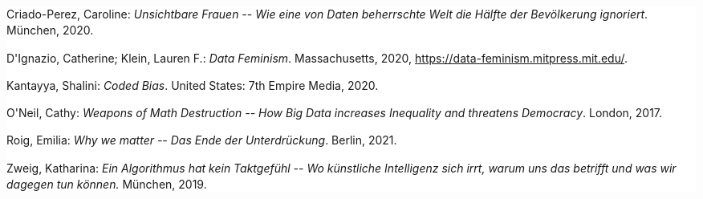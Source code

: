 Criado-Perez, Caroline: *Unsichtbare Frauen -- Wie eine von Daten
beherrschte Welt die Hälfte der Bevölkerung ignoriert*. München, 2020.

D'Ignazio, Catherine; Klein, Lauren F.: *Data Feminism*. Massachusetts,
2020, <https://data-feminism.mitpress.mit.edu/>.

Kantayya, Shalini: *Coded Bias*. United States: 7th Empire Media, 2020.

O'Neil, Cathy: *Weapons of Math Destruction -- How Big Data increases
Inequality and threatens Democracy*. London, 2017.

Roig, Emilia: *Why we matter -- Das Ende der Unterdrückung*. Berlin,
2021.

Zweig, Katharina: *Ein Algorithmus hat kein Taktgefühl -- Wo künstliche
Intelligenz sich irrt, warum uns das betrifft und was wir dagegen tun
können.* München, 2019.

[^1]: Über die Autorin wird in den sozialen Medien diskutiert. Auf Grund
    von Aussagen aus der Vergangenheit und ihrem festhalten am binären
    Geschlechtersystem, wird ihr vorgeworfen Trans-Menschen nicht mit
    einzubeziehen.

[^2]: Die kursiv geschriebenen deutschen Überschriften sind eigene
    Übersetzungen.

[^3]: <data-feminism.mitpress.mit.edu/>
